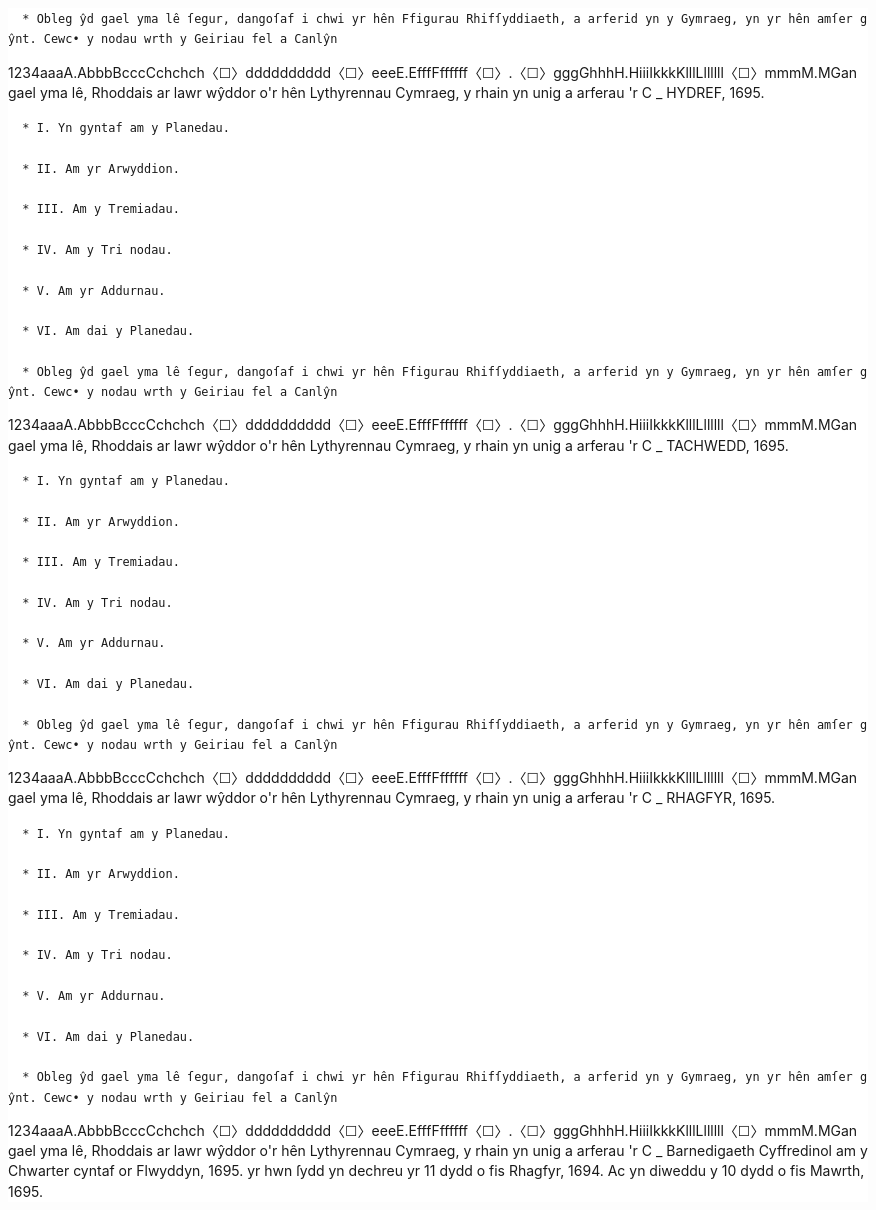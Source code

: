       * Obleg ŷd gael yma lê ſegur, dangoſaf i chwi yr hên Ffigurau Rhifſyddiaeth, a arferid yn y Gymraeg, yn yr hên amſer gŷnt. Cewc• y nodau wrth y Geiriau fel a Canlŷn
1234aaaA.AbbbBcccCchchch〈☐〉dddddddddd〈☐〉eeeE.EfffFffffff〈☐〉.〈☐〉gggGhhhH.HiiiIkkkKlllLllllll〈☐〉mmmM.MGan gael yma lê, Rhoddais ar lawr wŷddor o'r hên Lythyrennau Cymraeg, y rhain yn unig a arferau 'r C
    _ HYDREF, 1695.

      * I. Yn gyntaf am y Planedau.

      * II. Am yr Arwyddion.

      * III. Am y Tremiadau.

      * IV. Am y Tri nodau.

      * V. Am yr Addurnau.

      * VI. Am dai y Planedau.

      * Obleg ŷd gael yma lê ſegur, dangoſaf i chwi yr hên Ffigurau Rhifſyddiaeth, a arferid yn y Gymraeg, yn yr hên amſer gŷnt. Cewc• y nodau wrth y Geiriau fel a Canlŷn
1234aaaA.AbbbBcccCchchch〈☐〉dddddddddd〈☐〉eeeE.EfffFffffff〈☐〉.〈☐〉gggGhhhH.HiiiIkkkKlllLllllll〈☐〉mmmM.MGan gael yma lê, Rhoddais ar lawr wŷddor o'r hên Lythyrennau Cymraeg, y rhain yn unig a arferau 'r C
    _ TACHWEDD, 1695.

      * I. Yn gyntaf am y Planedau.

      * II. Am yr Arwyddion.

      * III. Am y Tremiadau.

      * IV. Am y Tri nodau.

      * V. Am yr Addurnau.

      * VI. Am dai y Planedau.

      * Obleg ŷd gael yma lê ſegur, dangoſaf i chwi yr hên Ffigurau Rhifſyddiaeth, a arferid yn y Gymraeg, yn yr hên amſer gŷnt. Cewc• y nodau wrth y Geiriau fel a Canlŷn
1234aaaA.AbbbBcccCchchch〈☐〉dddddddddd〈☐〉eeeE.EfffFffffff〈☐〉.〈☐〉gggGhhhH.HiiiIkkkKlllLllllll〈☐〉mmmM.MGan gael yma lê, Rhoddais ar lawr wŷddor o'r hên Lythyrennau Cymraeg, y rhain yn unig a arferau 'r C
    _ RHAGFYR, 1695.

      * I. Yn gyntaf am y Planedau.

      * II. Am yr Arwyddion.

      * III. Am y Tremiadau.

      * IV. Am y Tri nodau.

      * V. Am yr Addurnau.

      * VI. Am dai y Planedau.

      * Obleg ŷd gael yma lê ſegur, dangoſaf i chwi yr hên Ffigurau Rhifſyddiaeth, a arferid yn y Gymraeg, yn yr hên amſer gŷnt. Cewc• y nodau wrth y Geiriau fel a Canlŷn
1234aaaA.AbbbBcccCchchch〈☐〉dddddddddd〈☐〉eeeE.EfffFffffff〈☐〉.〈☐〉gggGhhhH.HiiiIkkkKlllLllllll〈☐〉mmmM.MGan gael yma lê, Rhoddais ar lawr wŷddor o'r hên Lythyrennau Cymraeg, y rhain yn unig a arferau 'r C
    _ Barnedigaeth Cyffredinol am y Chwarter cyntaf or Flwyddyn, 1695. yr hwn ſydd yn dechreu yr 11 dydd o fis Rhagfyr, 1694. Ac yn diweddu y 10 dydd o fis Mawrth, 1695.
